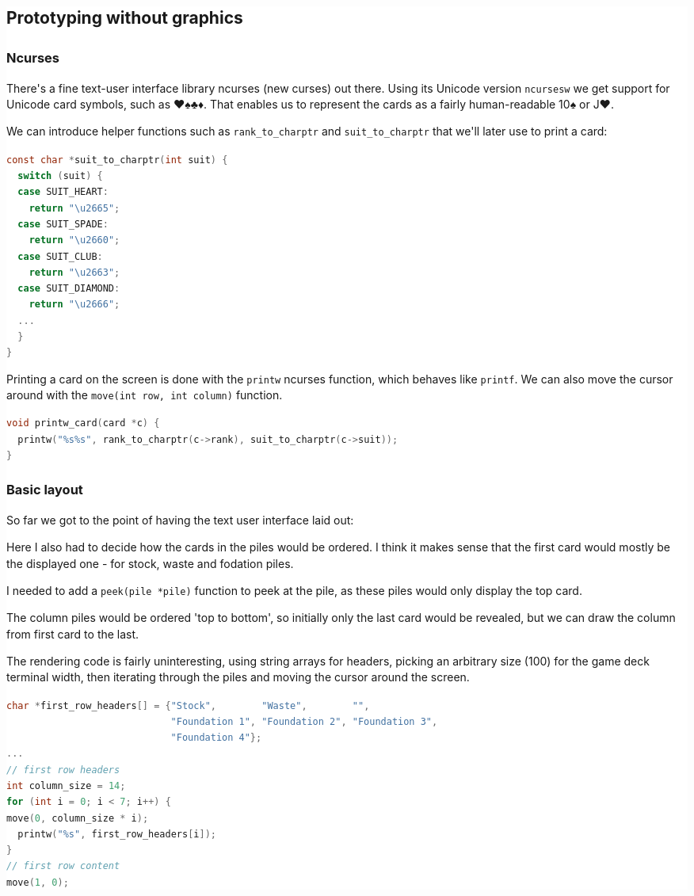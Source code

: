 

## Prototyping without graphics


### Ncurses

There's a fine text-user interface library ncurses (new curses) out there. Using its Unicode version `ncursesw` we get support for Unicode card symbols, such as ♥♠♣♦. That enables us to represent the cards as a fairly human-readable 10♠ or J♥.

We can introduce helper functions such as `rank_to_charptr` and `suit_to_charptr` that we'll later use to print a card:

```c
const char *suit_to_charptr(int suit) {
  switch (suit) {
  case SUIT_HEART:
    return "\u2665";
  case SUIT_SPADE:
    return "\u2660";
  case SUIT_CLUB:
    return "\u2663";
  case SUIT_DIAMOND:
    return "\u2666";
  ...
  }
}
```

Printing a card on the screen is done with the `printw` ncurses function, which behaves like `printf`. We can also move the cursor around with the `move(int row, int column)` function.

```c
void printw_card(card *c) {
  printw("%s%s", rank_to_charptr(c->rank), suit_to_charptr(c->suit));
}
```

### Basic layout

So far we got to the point of having the text user interface laid out:

Here I also had to decide how the cards in the piles would be ordered. I think it makes sense that the first card would mostly be the displayed one - for stock, waste and fodation piles.

I needed to add a `peek(pile *pile)` function to peek at the pile, as these piles would only display the top card.

The column piles would be ordered 'top to bottom', so initially only the last card would be revealed, but we can draw the column from first card to the last.

The rendering code is fairly uninteresting, using string arrays for headers, picking an arbitrary size (100) for the game deck terminal width, then iterating through the piles and moving the cursor around the screen.

```c
char *first_row_headers[] = {"Stock",        "Waste",        "",
                             "Foundation 1", "Foundation 2", "Foundation 3",
                             "Foundation 4"};
...
// first row headers
int column_size = 14;
for (int i = 0; i < 7; i++) {
move(0, column_size * i);
  printw("%s", first_row_headers[i]);
}
// first row content 
move(1, 0);
```